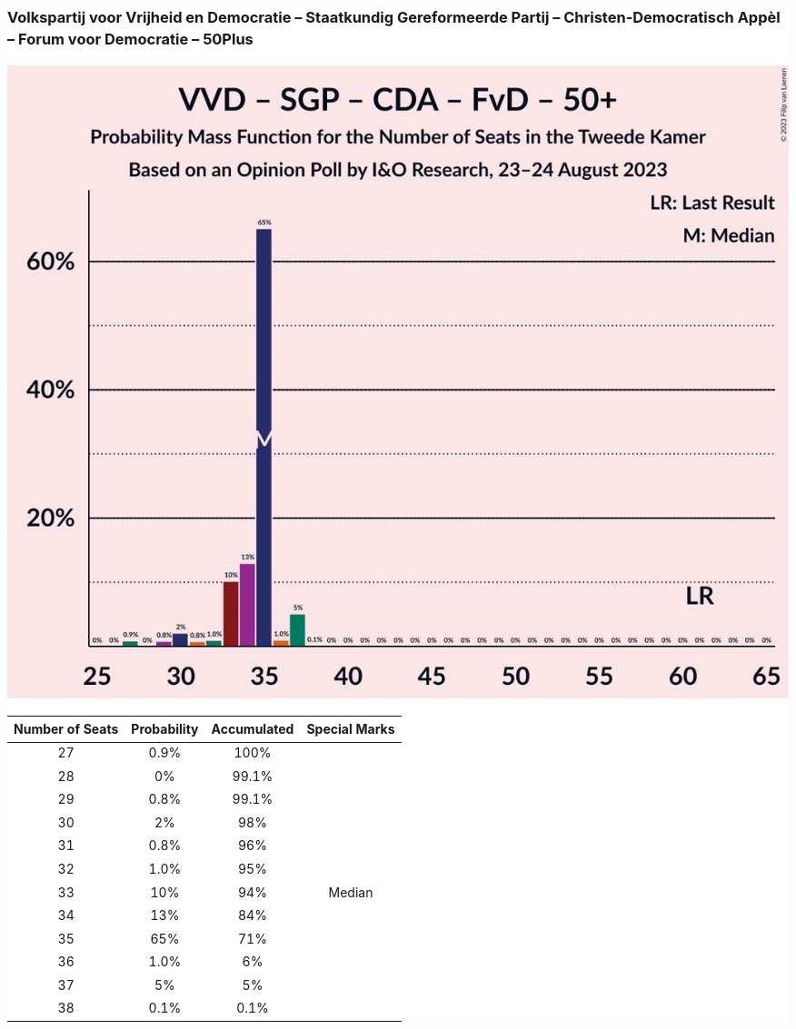 ### Volkspartij voor Vrijheid en Democratie – Staatkundig Gereformeerde Partij – Christen-Democratisch Appèl – Forum voor Democratie – 50Plus

![Graph with seats probability mass function not yet produced](2023-08-24-IOResearch-coalitions-seats-pmf-vvd–sgp–cda–fvd–50.png "Seats Probability Mass Function")

| Number of Seats | Probability | Accumulated | Special Marks |
|:---------------:|:-----------:|:-----------:|:-------------:|
| 27 | 0.9% | 100% |  |
| 28 | 0% | 99.1% |  |
| 29 | 0.8% | 99.1% |  |
| 30 | 2% | 98% |  |
| 31 | 0.8% | 96% |  |
| 32 | 1.0% | 95% |  |
| 33 | 10% | 94% | Median |
| 34 | 13% | 84% |  |
| 35 | 65% | 71% |  |
| 36 | 1.0% | 6% |  |
| 37 | 5% | 5% |  |
| 38 | 0.1% | 0.1% |  |